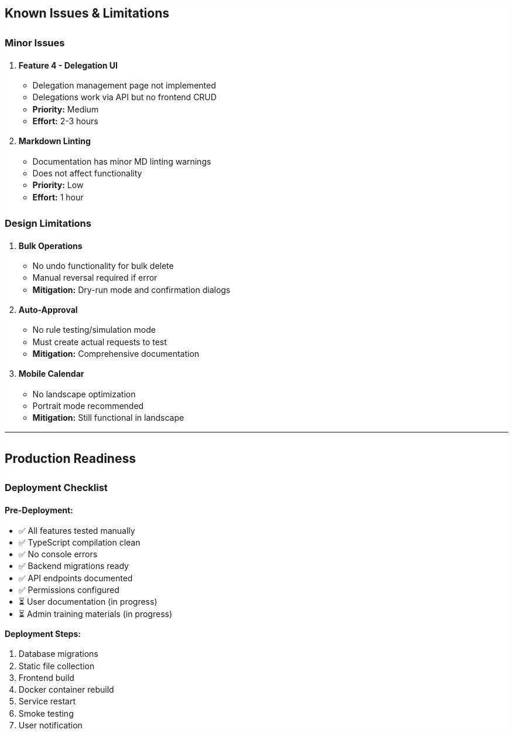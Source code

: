 
## Known Issues & Limitations

### Minor Issues

1. **Feature 4 - Delegation UI**
   - Delegation management page not implemented
   - Delegations work via API but no frontend CRUD
   - **Priority:** Medium
   - **Effort:** 2-3 hours

2. **Markdown Linting**
   - Documentation has minor MD linting warnings
   - Does not affect functionality
   - **Priority:** Low
   - **Effort:** 1 hour

### Design Limitations

1. **Bulk Operations**
   - No undo functionality for bulk delete
   - Manual reversal required if error
   - **Mitigation:** Dry-run mode and confirmation dialogs

2. **Auto-Approval**
   - No rule testing/simulation mode
   - Must create actual requests to test
   - **Mitigation:** Comprehensive documentation

3. **Mobile Calendar**
   - No landscape optimization
   - Portrait mode recommended
   - **Mitigation:** Still functional in landscape

---

## Production Readiness

### Deployment Checklist

**Pre-Deployment:**
- ✅ All features tested manually
- ✅ TypeScript compilation clean
- ✅ No console errors
- ✅ Backend migrations ready
- ✅ API endpoints documented
- ✅ Permissions configured
- ⏳ User documentation (in progress)
- ⏳ Admin training materials (in progress)

**Deployment Steps:**
1. Database migrations
2. Static file collection
3. Frontend build
4. Docker container rebuild
5. Service restart
6. Smoke testing
7. User notification

